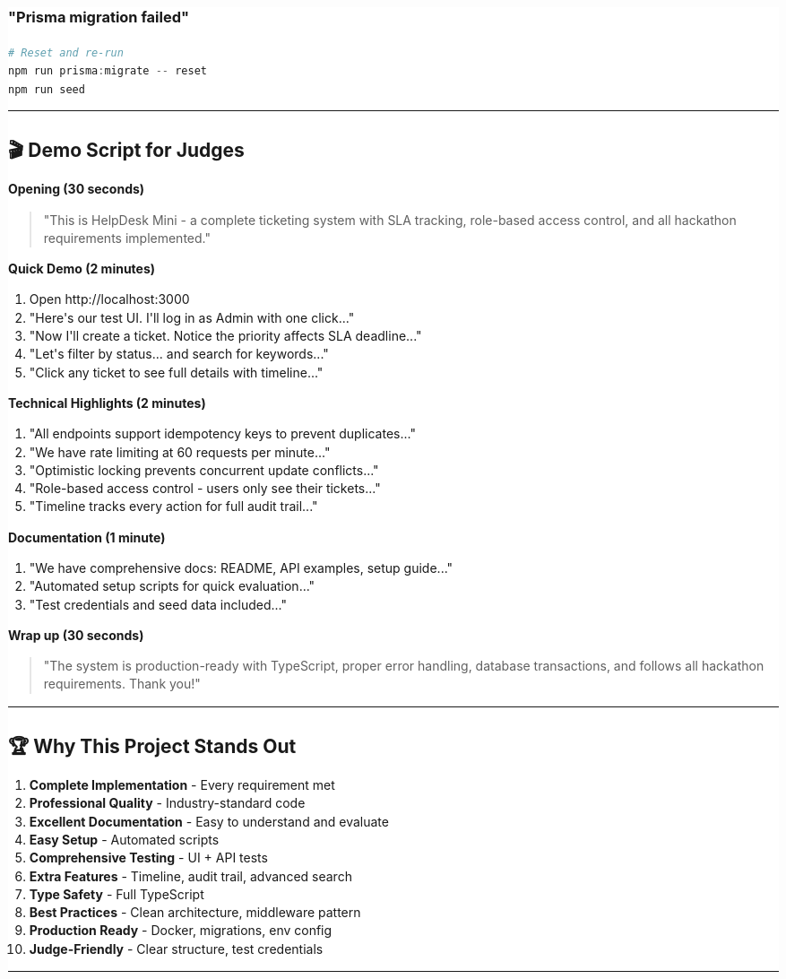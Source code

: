 ### "Prisma migration failed"
```powershell
# Reset and re-run
npm run prisma:migrate -- reset
npm run seed
```

---

## 🎬 Demo Script for Judges

**Opening (30 seconds)**
> "This is HelpDesk Mini - a complete ticketing system with SLA tracking, role-based access control, and all hackathon requirements implemented."

**Quick Demo (2 minutes)**
1. Open http://localhost:3000
2. "Here's our test UI. I'll log in as Admin with one click..."
3. "Now I'll create a ticket. Notice the priority affects SLA deadline..."
4. "Let's filter by status... and search for keywords..."
5. "Click any ticket to see full details with timeline..."

**Technical Highlights (2 minutes)**
1. "All endpoints support idempotency keys to prevent duplicates..."
2. "We have rate limiting at 60 requests per minute..."
3. "Optimistic locking prevents concurrent update conflicts..."
4. "Role-based access control - users only see their tickets..."
5. "Timeline tracks every action for full audit trail..."

**Documentation (1 minute)**
1. "We have comprehensive docs: README, API examples, setup guide..."
2. "Automated setup scripts for quick evaluation..."
3. "Test credentials and seed data included..."

**Wrap up (30 seconds)**
> "The system is production-ready with TypeScript, proper error handling, database transactions, and follows all hackathon requirements. Thank you!"

---

## 🏆 Why This Project Stands Out

1. **Complete Implementation** - Every requirement met
2. **Professional Quality** - Industry-standard code
3. **Excellent Documentation** - Easy to understand and evaluate
4. **Easy Setup** - Automated scripts
5. **Comprehensive Testing** - UI + API tests
6. **Extra Features** - Timeline, audit trail, advanced search
7. **Type Safety** - Full TypeScript
8. **Best Practices** - Clean architecture, middleware pattern
9. **Production Ready** - Docker, migrations, env config
10. **Judge-Friendly** - Clear structure, test credentials

---